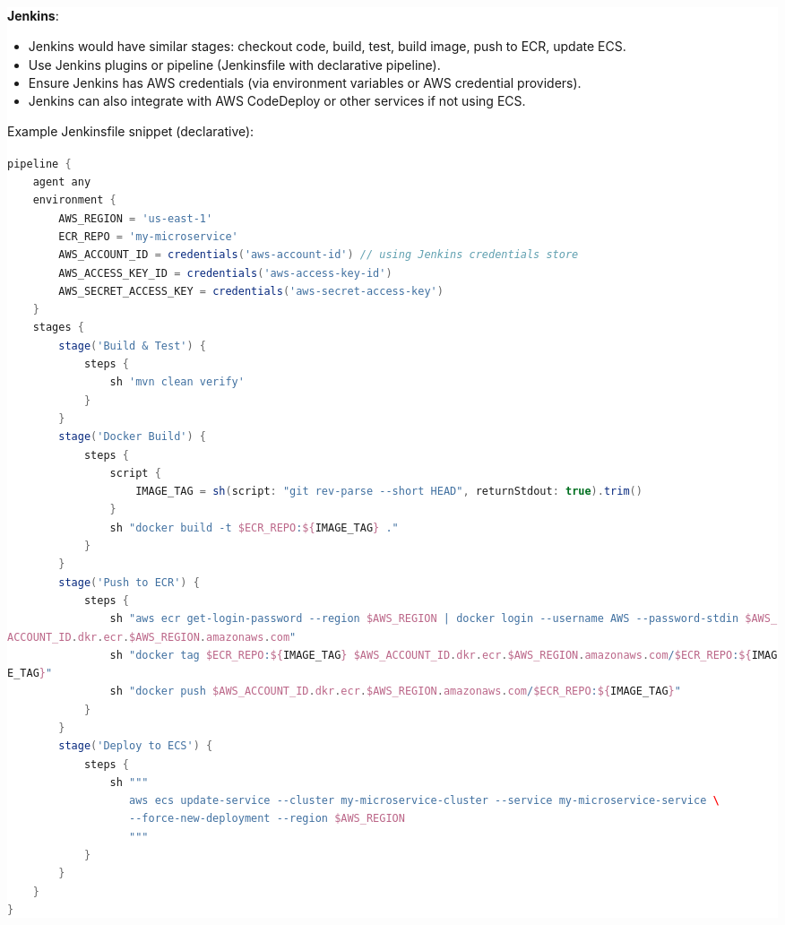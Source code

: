 **Jenkins**:

- Jenkins would have similar stages: checkout code, build, test, build image, push to ECR, update ECS.
- Use Jenkins plugins or pipeline (Jenkinsfile with declarative pipeline).
- Ensure Jenkins has AWS credentials (via environment variables or AWS credential providers).
- Jenkins can also integrate with AWS CodeDeploy or other services if not using ECS.

Example Jenkinsfile snippet (declarative):

```groovy
pipeline {
    agent any
    environment {
        AWS_REGION = 'us-east-1'
        ECR_REPO = 'my-microservice'
        AWS_ACCOUNT_ID = credentials('aws-account-id') // using Jenkins credentials store
        AWS_ACCESS_KEY_ID = credentials('aws-access-key-id')
        AWS_SECRET_ACCESS_KEY = credentials('aws-secret-access-key')
    }
    stages {
        stage('Build & Test') {
            steps {
                sh 'mvn clean verify'
            }
        }
        stage('Docker Build') {
            steps {
                script {
                    IMAGE_TAG = sh(script: "git rev-parse --short HEAD", returnStdout: true).trim()
                }
                sh "docker build -t $ECR_REPO:${IMAGE_TAG} ."
            }
        }
        stage('Push to ECR') {
            steps {
                sh "aws ecr get-login-password --region $AWS_REGION | docker login --username AWS --password-stdin $AWS_ACCOUNT_ID.dkr.ecr.$AWS_REGION.amazonaws.com"
                sh "docker tag $ECR_REPO:${IMAGE_TAG} $AWS_ACCOUNT_ID.dkr.ecr.$AWS_REGION.amazonaws.com/$ECR_REPO:${IMAGE_TAG}"
                sh "docker push $AWS_ACCOUNT_ID.dkr.ecr.$AWS_REGION.amazonaws.com/$ECR_REPO:${IMAGE_TAG}"
            }
        }
        stage('Deploy to ECS') {
            steps {
                sh """
                   aws ecs update-service --cluster my-microservice-cluster --service my-microservice-service \
                   --force-new-deployment --region $AWS_REGION
                   """
            }
        }
    }
}
```
